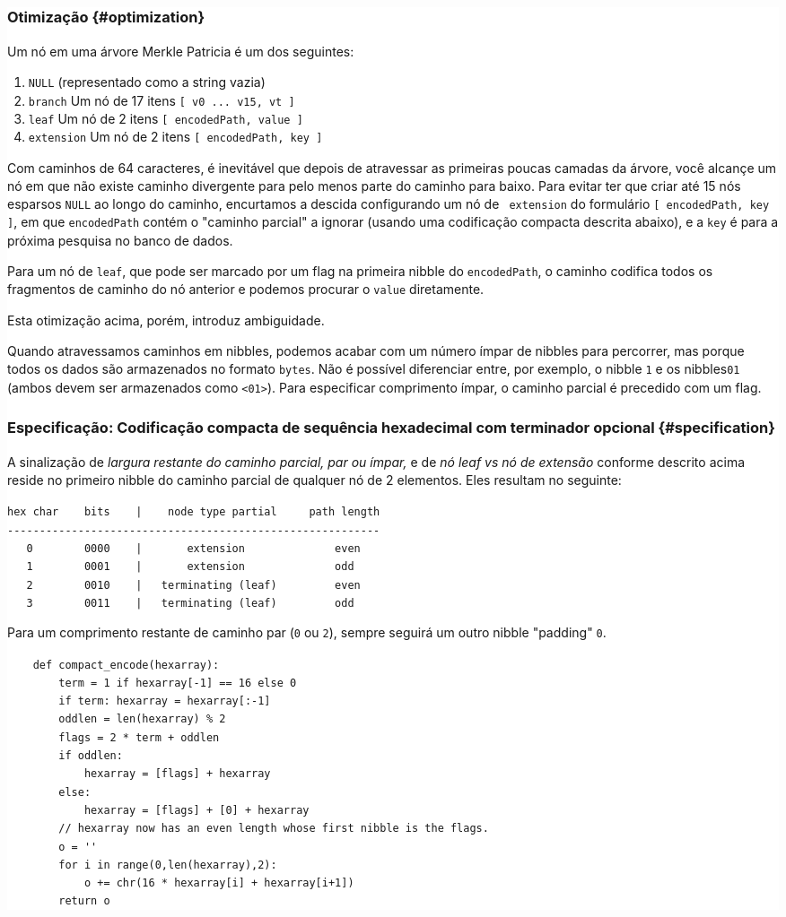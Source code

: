 ### Otimização \{#optimization}

Um nó em uma árvore Merkle Patricia é um dos seguintes:

1.  `NULL` (representado como a string vazia)
2.  `branch` Um nó de 17 itens `[ v0 ... v15, vt ]`
3.  `leaf` Um nó de 2 itens `[ encodedPath, value ]`
4.  `extension` Um nó de 2 itens `[ encodedPath, key ]`

Com caminhos de 64 caracteres, é inevitável que depois de atravessar as primeiras poucas camadas da árvore, você alcançe um nó em que não existe caminho divergente para pelo menos parte do caminho para baixo. Para evitar ter que criar até 15 nós esparsos `NULL` ao longo do caminho, encurtamos a descida configurando um nó de ` extension` do formulário `[ encodedPath, key ]`, em que `encodedPath` contém o "caminho parcial" a ignorar (usando uma codificação compacta descrita abaixo), e a `key` é para a próxima pesquisa no banco de dados.

Para um nó de `leaf`, que pode ser marcado por um flag na primeira nibble do `encodedPath`, o caminho codifica todos os fragmentos de caminho do nó anterior e podemos procurar o `value` diretamente.

Esta otimização acima, porém, introduz ambiguidade.

Quando atravessamos caminhos em nibbles, podemos acabar com um número ímpar de nibbles para percorrer, mas porque todos os dados são armazenados no formato `bytes`. Não é possível diferenciar entre, por exemplo, o nibble `1` e os nibbles`01` (ambos devem ser armazenados como `<01>`). Para especificar comprimento ímpar, o caminho parcial é precedido com um flag.

### Especificação: Codificação compacta de sequência hexadecimal com terminador opcional \{#specification}

A sinalização de _largura restante do caminho parcial, par ou ímpar,_ e de _nó leaf vs nó de extensão_ conforme descrito acima reside no primeiro nibble do caminho parcial de qualquer nó de 2 elementos. Eles resultam no seguinte:

    hex char    bits    |    node type partial     path length
    ----------------------------------------------------------
       0        0000    |       extension              even
       1        0001    |       extension              odd
       2        0010    |   terminating (leaf)         even
       3        0011    |   terminating (leaf)         odd

Para um comprimento restante de caminho par (`0` ou `2`), sempre seguirá um outro nibble "padding" `0`.

```
    def compact_encode(hexarray):
        term = 1 if hexarray[-1] == 16 else 0
        if term: hexarray = hexarray[:-1]
        oddlen = len(hexarray) % 2
        flags = 2 * term + oddlen
        if oddlen:
            hexarray = [flags] + hexarray
        else:
            hexarray = [flags] + [0] + hexarray
        // hexarray now has an even length whose first nibble is the flags.
        o = ''
        for i in range(0,len(hexarray),2):
            o += chr(16 * hexarray[i] + hexarray[i+1])
        return o
```
